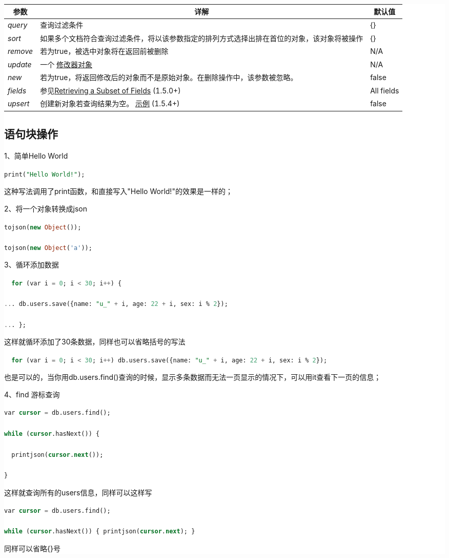 | **参数** | **详解**                                                     | **默认值** |
| -------- | ------------------------------------------------------------ | ---------- |
| *query*  | 查询过滤条件                                                 | {}         |
| *sort*   | 如果多个文档符合查询过滤条件，将以该参数指定的排列方式选择出排在首位的对象，该对象将被操作 | {}         |
| *remove* | 若为true，被选中对象将在返回前被删除                         | N/A        |
| *update* | 一个 [修改器对象](http://www.mongodb.org/display/DOCS/Updating) | N/A        |
| *new*    | 若为true，将返回修改后的对象而不是原始对象。在删除操作中，该参数被忽略。 | false      |
| *fields* | 参见[Retrieving a Subset of Fields](http://www.mongodb.org/display/DOCS/Retrieving+a+Subset+of+Fields) (1.5.0+) | All fields |
| *upsert* | 创建新对象若查询结果为空。 [示例](http://github.com/mongodb/mongo/blob/master/jstests/find_and_modify4.js) (1.5.4+) | false      |

## 语句块操作
1、简单Hello World
```sql
print("Hello World!");
```
这种写法调用了print函数，和直接写入"Hello World!"的效果是一样的；

2、将一个对象转换成json
```sql
tojson(new Object());

tojson(new Object('a'));
```
3、循环添加数据
```sql
  for (var i = 0; i < 30; i++) {

... db.users.save({name: "u_" + i, age: 22 + i, sex: i % 2});

... };
```
这样就循环添加了30条数据，同样也可以省略括号的写法
```sql
  for (var i = 0; i < 30; i++) db.users.save({name: "u_" + i, age: 22 + i, sex: i % 2});
```
也是可以的，当你用db.users.find()查询的时候，显示多条数据而无法一页显示的情况下，可以用it查看下一页的信息；

4、find 游标查询
```sql
var cursor = db.users.find();

while (cursor.hasNext()) {

  printjson(cursor.next());

}
```
这样就查询所有的users信息，同样可以这样写
```sql
var cursor = db.users.find();

while (cursor.hasNext()) { printjson(cursor.next); }
```
同样可以省略{}号
